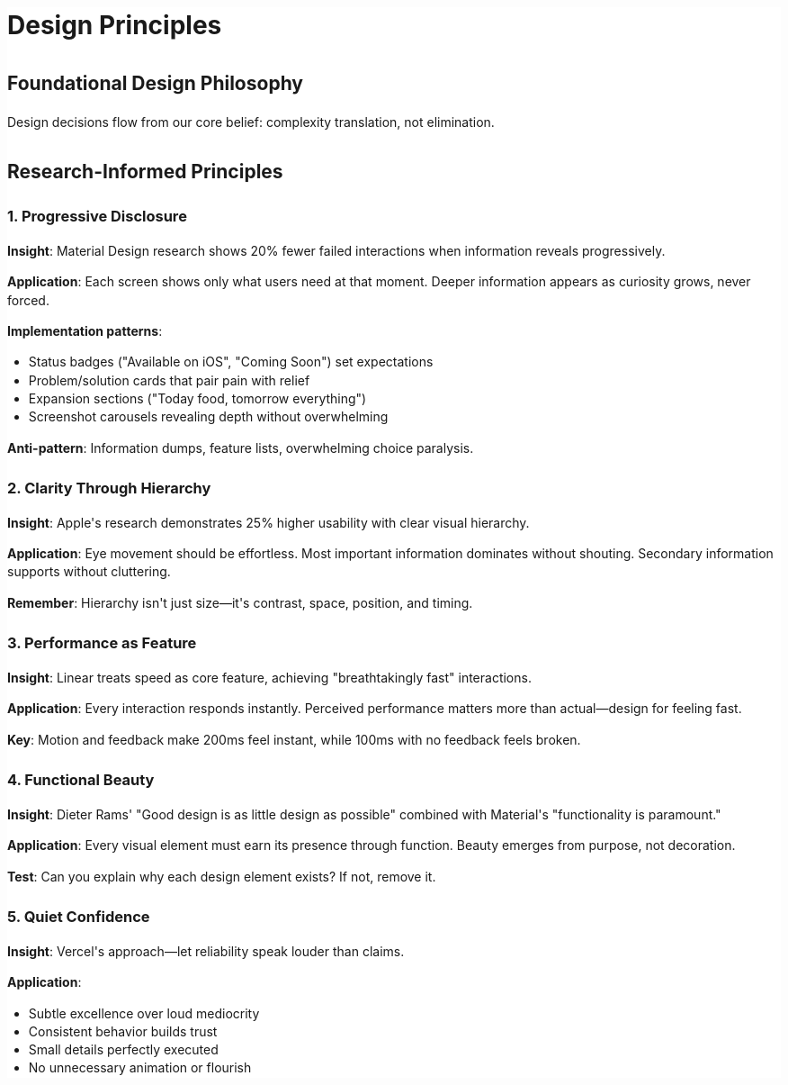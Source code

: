 # Design Principles

## Foundational Design Philosophy
Design decisions flow from our core belief: complexity translation, not elimination.

## Research-Informed Principles

### 1. **Progressive Disclosure**
**Insight**: Material Design research shows 20% fewer failed interactions when information reveals progressively.

**Application**: Each screen shows only what users need at that moment. Deeper information appears as curiosity grows, never forced.

**Implementation patterns**:
- Status badges ("Available on iOS", "Coming Soon") set expectations
- Problem/solution cards that pair pain with relief
- Expansion sections ("Today food, tomorrow everything")
- Screenshot carousels revealing depth without overwhelming

**Anti-pattern**: Information dumps, feature lists, overwhelming choice paralysis.

### 2. **Clarity Through Hierarchy**
**Insight**: Apple's research demonstrates 25% higher usability with clear visual hierarchy.

**Application**: Eye movement should be effortless. Most important information dominates without shouting. Secondary information supports without cluttering.

**Remember**: Hierarchy isn't just size—it's contrast, space, position, and timing.

### 3. **Performance as Feature**
**Insight**: Linear treats speed as core feature, achieving "breathtakingly fast" interactions.

**Application**: Every interaction responds instantly. Perceived performance matters more than actual—design for feeling fast.

**Key**: Motion and feedback make 200ms feel instant, while 100ms with no feedback feels broken.

### 4. **Functional Beauty**
**Insight**: Dieter Rams' "Good design is as little design as possible" combined with Material's "functionality is paramount."

**Application**: Every visual element must earn its presence through function. Beauty emerges from purpose, not decoration.

**Test**: Can you explain why each design element exists? If not, remove it.

### 5. **Quiet Confidence**
**Insight**: Vercel's approach—let reliability speak louder than claims.

**Application**: 
- Subtle excellence over loud mediocrity
- Consistent behavior builds trust
- Small details perfectly executed
- No unnecessary animation or flourish
